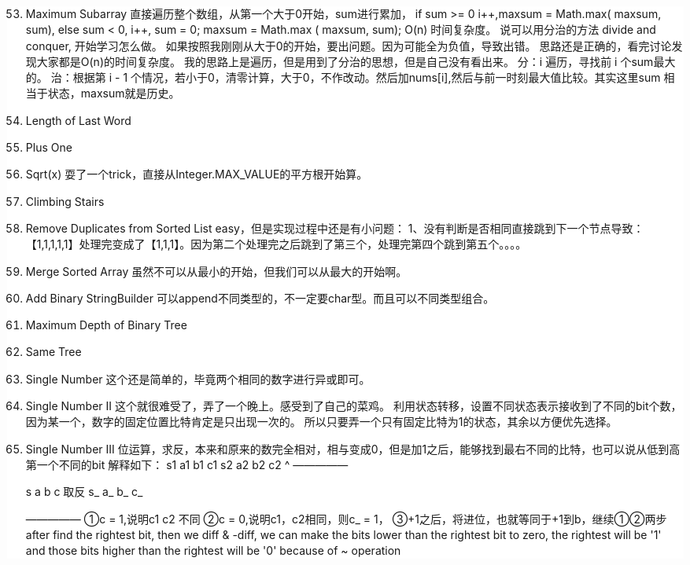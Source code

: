 

53. Maximum Subarray
直接遍历整个数组，从第一个大于0开始，sum进行累加，
if    sum >= 0 i++,maxsum = Math.max( maxsum, sum),
else sum < 0, i++, sum = 0; maxsum = Math.max ( maxsum, sum);
O(n) 时间复杂度。
说可以用分治的方法 divide and conquer, 开始学习怎么做。
如果按照我刚刚从大于0的开始，要出问题。因为可能全为负值，导致出错。
思路还是正确的，看完讨论发现大家都是O(n)的时间复杂度。
我的思路上是遍历，但是用到了分治的思想，但是自己没有看出来。
分：i 遍历，寻找前 i 个sum最大的。
治：根据第 i - 1 个情况，若小于0，清零计算，大于0，不作改动。然后加nums[i],然后与前一时刻最大值比较。其实这里sum 相当于状态，maxsum就是历史。

58. Length of Last Word

66. Plus One



69. Sqrt(x)
耍了一个trick，直接从Integer.MAX_VALUE的平方根开始算。

70. Climbing Stairs

83. Remove Duplicates from Sorted List
easy，但是实现过程中还是有小问题：
1、没有判断是否相同直接跳到下一个节点导致：【1,1,1,1,1】处理完变成了【1,1,1】。因为第二个处理完之后跳到了第三个，处理完第四个跳到第五个。。。。

88. Merge Sorted Array
虽然不可以从最小的开始，但我们可以从最大的开始啊。


67. Add Binary
StringBuilder 可以append不同类型的，不一定要char型。而且可以不同类型组合。

104. Maximum Depth of Binary Tree

100. Same Tree


136. Single Number
这个还是简单的，毕竟两个相同的数字进行异或即可。

137. Single Number II
这个就很难受了，弄了一个晚上。感受到了自己的菜鸡。
利用状态转移，设置不同状态表示接收到了不同的bit个数，因为某一个，数字的固定位置比特肯定是只出现一次的。
所以只要弄一个只有固定比特为1的状态，其余以方便优先选择。

260. Single Number III
位运算，求反，本来和原来的数完全相对，相与变成0，但是加1之后，能够找到最右不同的比特，也可以说从低到高第一个不同的bit
解释如下：
        s1 a1 b1 c1
        s2 a2 b2 c2
^      —————

        s   a   b   c
取反 s_ a_  b_ c_

        —————
        ①c = 1,说明c1 c2 不同
        ②c = 0,说明c1，c2相同，则c_ = 1，
        ③+1之后，将进位，也就等同于+1到b，继续①②两步
    after find the rightest bit, then we diff & -diff, we can make the bits lower than the rightest bit to zero, the rightest will be '1' and those bits higher than the rightest will be '0' because of ~ operation
